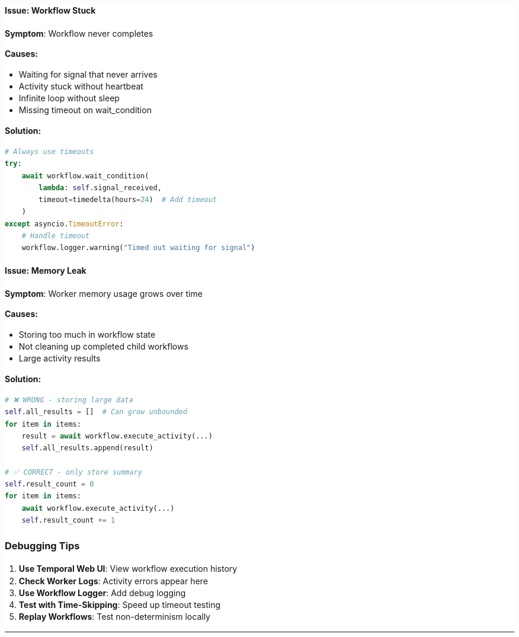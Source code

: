 #### Issue: Workflow Stuck

**Symptom**: Workflow never completes

**Causes:**
- Waiting for signal that never arrives
- Activity stuck without heartbeat
- Infinite loop without sleep
- Missing timeout on wait_condition

**Solution:**
```python
# Always use timeouts
try:
    await workflow.wait_condition(
        lambda: self.signal_received,
        timeout=timedelta(hours=24)  # Add timeout
    )
except asyncio.TimeoutError:
    # Handle timeout
    workflow.logger.warning("Timed out waiting for signal")
```

#### Issue: Memory Leak

**Symptom**: Worker memory usage grows over time

**Causes:**
- Storing too much in workflow state
- Not cleaning up completed child workflows
- Large activity results

**Solution:**
```python
# ❌ WRONG - storing large data
self.all_results = []  # Can grow unbounded
for item in items:
    result = await workflow.execute_activity(...)
    self.all_results.append(result)

# ✅ CORRECT - only store summary
self.result_count = 0
for item in items:
    await workflow.execute_activity(...)
    self.result_count += 1
```

### Debugging Tips

1. **Use Temporal Web UI**: View workflow execution history
2. **Check Worker Logs**: Activity errors appear here
3. **Use Workflow Logger**: Add debug logging
4. **Test with Time-Skipping**: Speed up timeout testing
5. **Replay Workflows**: Test non-determinism locally

---